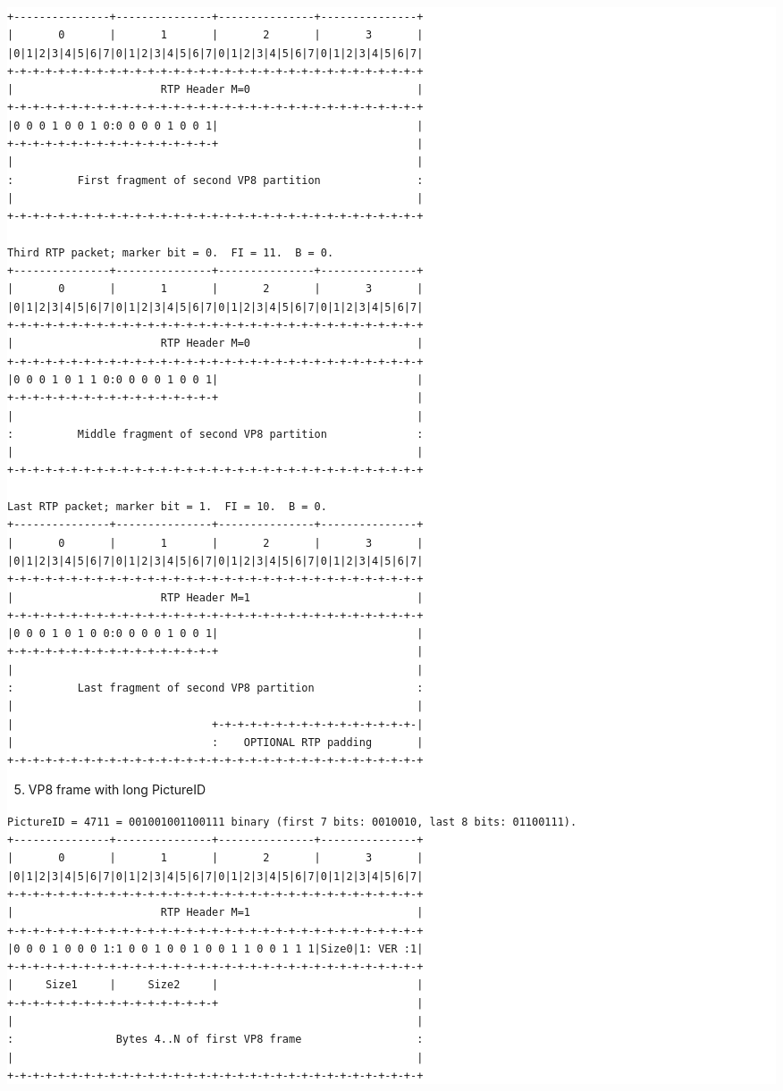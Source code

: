 ```txt
+---------------+---------------+---------------+---------------+
|       0       |       1       |       2       |       3       |
|0|1|2|3|4|5|6|7|0|1|2|3|4|5|6|7|0|1|2|3|4|5|6|7|0|1|2|3|4|5|6|7|
+-+-+-+-+-+-+-+-+-+-+-+-+-+-+-+-+-+-+-+-+-+-+-+-+-+-+-+-+-+-+-+-+
|                       RTP Header M=0                          |
+-+-+-+-+-+-+-+-+-+-+-+-+-+-+-+-+-+-+-+-+-+-+-+-+-+-+-+-+-+-+-+-+
|0 0 0 1 0 0 1 0:0 0 0 0 1 0 0 1|                               |
+-+-+-+-+-+-+-+-+-+-+-+-+-+-+-+-+                               |
|                                                               |
:          First fragment of second VP8 partition               :
|                                                               |
+-+-+-+-+-+-+-+-+-+-+-+-+-+-+-+-+-+-+-+-+-+-+-+-+-+-+-+-+-+-+-+-+

Third RTP packet; marker bit = 0.  FI = 11.  B = 0.
+---------------+---------------+---------------+---------------+
|       0       |       1       |       2       |       3       |
|0|1|2|3|4|5|6|7|0|1|2|3|4|5|6|7|0|1|2|3|4|5|6|7|0|1|2|3|4|5|6|7|
+-+-+-+-+-+-+-+-+-+-+-+-+-+-+-+-+-+-+-+-+-+-+-+-+-+-+-+-+-+-+-+-+
|                       RTP Header M=0                          |
+-+-+-+-+-+-+-+-+-+-+-+-+-+-+-+-+-+-+-+-+-+-+-+-+-+-+-+-+-+-+-+-+
|0 0 0 1 0 1 1 0:0 0 0 0 1 0 0 1|                               |
+-+-+-+-+-+-+-+-+-+-+-+-+-+-+-+-+                               |
|                                                               |
:          Middle fragment of second VP8 partition              :
|                                                               |
+-+-+-+-+-+-+-+-+-+-+-+-+-+-+-+-+-+-+-+-+-+-+-+-+-+-+-+-+-+-+-+-+

Last RTP packet; marker bit = 1.  FI = 10.  B = 0.
+---------------+---------------+---------------+---------------+
|       0       |       1       |       2       |       3       |
|0|1|2|3|4|5|6|7|0|1|2|3|4|5|6|7|0|1|2|3|4|5|6|7|0|1|2|3|4|5|6|7|
+-+-+-+-+-+-+-+-+-+-+-+-+-+-+-+-+-+-+-+-+-+-+-+-+-+-+-+-+-+-+-+-+
|                       RTP Header M=1                          |
+-+-+-+-+-+-+-+-+-+-+-+-+-+-+-+-+-+-+-+-+-+-+-+-+-+-+-+-+-+-+-+-+
|0 0 0 1 0 1 0 0:0 0 0 0 1 0 0 1|                               |
+-+-+-+-+-+-+-+-+-+-+-+-+-+-+-+-+                               |
|                                                               |
:          Last fragment of second VP8 partition                :
|                                                               |
|                               +-+-+-+-+-+-+-+-+-+-+-+-+-+-+-+-|
|                               :    OPTIONAL RTP padding       |
+-+-+-+-+-+-+-+-+-+-+-+-+-+-+-+-+-+-+-+-+-+-+-+-+-+-+-+-+-+-+-+-+
```

5. VP8 frame with long PictureID

```txt
PictureID = 4711 = 001001001100111 binary (first 7 bits: 0010010, last 8 bits: 01100111).
+---------------+---------------+---------------+---------------+
|       0       |       1       |       2       |       3       |
|0|1|2|3|4|5|6|7|0|1|2|3|4|5|6|7|0|1|2|3|4|5|6|7|0|1|2|3|4|5|6|7|
+-+-+-+-+-+-+-+-+-+-+-+-+-+-+-+-+-+-+-+-+-+-+-+-+-+-+-+-+-+-+-+-+
|                       RTP Header M=1                          |
+-+-+-+-+-+-+-+-+-+-+-+-+-+-+-+-+-+-+-+-+-+-+-+-+-+-+-+-+-+-+-+-+
|0 0 0 1 0 0 0 1:1 0 0 1 0 0 1 0 0 1 1 0 0 1 1 1|Size0|1: VER :1|
+-+-+-+-+-+-+-+-+-+-+-+-+-+-+-+-+-+-+-+-+-+-+-+-+-+-+-+-+-+-+-+-+
|     Size1     |     Size2     |                               |
+-+-+-+-+-+-+-+-+-+-+-+-+-+-+-+-+                               |
|                                                               |
:                Bytes 4..N of first VP8 frame                  :
|                                                               |
+-+-+-+-+-+-+-+-+-+-+-+-+-+-+-+-+-+-+-+-+-+-+-+-+-+-+-+-+-+-+-+-+
```
